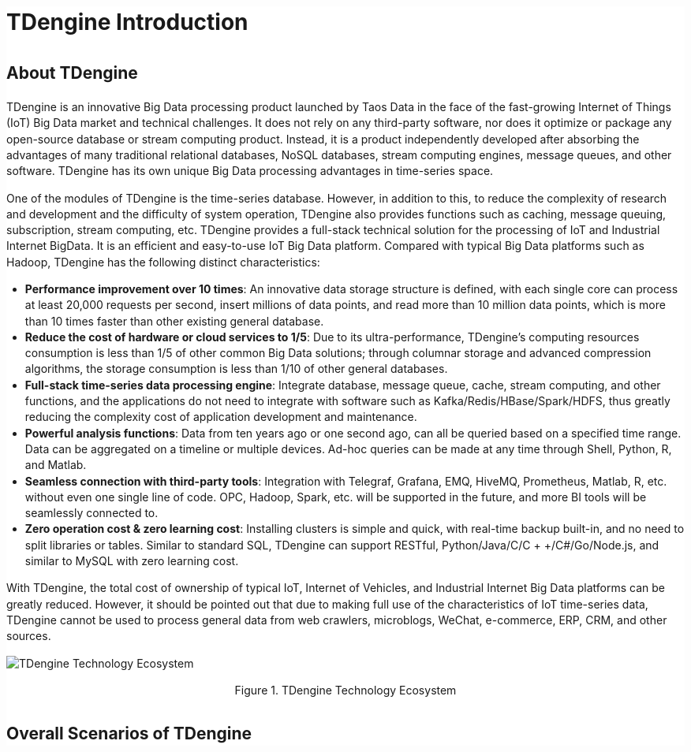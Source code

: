 # TDengine Introduction

## <a class="anchor" id="intro"></a> About TDengine

TDengine is an innovative Big Data processing product launched by Taos Data in the face of the fast-growing Internet of Things (IoT) Big Data market and technical challenges. It does not rely on any third-party software, nor does it optimize or package any open-source database or stream computing product. Instead, it is a product independently developed after absorbing the advantages of many traditional relational databases, NoSQL databases, stream computing engines, message queues, and other software. TDengine has its own unique Big Data processing advantages in time-series space.

One of the modules of TDengine is the time-series database. However, in addition to this,  to reduce the complexity of research and development and the difficulty of system operation, TDengine also provides functions such as caching, message queuing, subscription, stream computing, etc. TDengine provides a full-stack technical solution for the processing of IoT and Industrial Internet BigData. It is an efficient and easy-to-use IoT Big Data platform. Compared with typical Big Data platforms such as Hadoop, TDengine has the following distinct characteristics:

- **Performance improvement over 10 times**: An innovative data storage structure is defined, with each single core can process at least 20,000 requests per second, insert millions of data points, and read more than 10 million data points, which is more than 10 times faster than other existing general database.
- **Reduce the cost of hardware or cloud services to 1/5**: Due to its ultra-performance, TDengine’s computing resources consumption is less than 1/5 of other common Big Data solutions; through columnar storage and advanced compression algorithms, the storage consumption is less than 1/10 of other general databases.
- **Full-stack time-series data processing engine**: Integrate database, message queue, cache, stream computing, and other functions, and the applications do not need to integrate with software such as Kafka/Redis/HBase/Spark/HDFS, thus greatly reducing the complexity cost of application development and maintenance.
- **Powerful analysis functions**: Data from ten years ago or one second ago, can all be queried based on a specified time range. Data can be aggregated on a timeline or multiple devices. Ad-hoc queries can be made at any time through Shell, Python, R, and Matlab.
- **Seamless connection with third-party tools**: Integration with Telegraf, Grafana, EMQ, HiveMQ, Prometheus, Matlab, R, etc. without even one single line of code. OPC, Hadoop, Spark, etc. will be supported in the future, and more BI tools will be seamlessly connected to.
- **Zero operation cost & zero learning cost**: Installing clusters is simple and quick, with real-time backup built-in, and no need to split libraries or tables. Similar to standard SQL, TDengine can support RESTful, Python/Java/C/C + +/C#/Go/Node.js, and similar to MySQL with zero learning cost.

With TDengine, the total cost of ownership of typical IoT, Internet of Vehicles, and Industrial Internet Big Data platforms can be greatly reduced. However, it should be pointed out that due to making full use of the characteristics of IoT time-series data, TDengine cannot be used to process general data from web crawlers, microblogs, WeChat, e-commerce, ERP, CRM, and other sources.

![TDengine Technology Ecosystem](page://images/eco_system.png)

<center>Figure 1. TDengine Technology Ecosystem</center>

## <a class="anchor" id="scenes"></a>Overall Scenarios of TDengine
